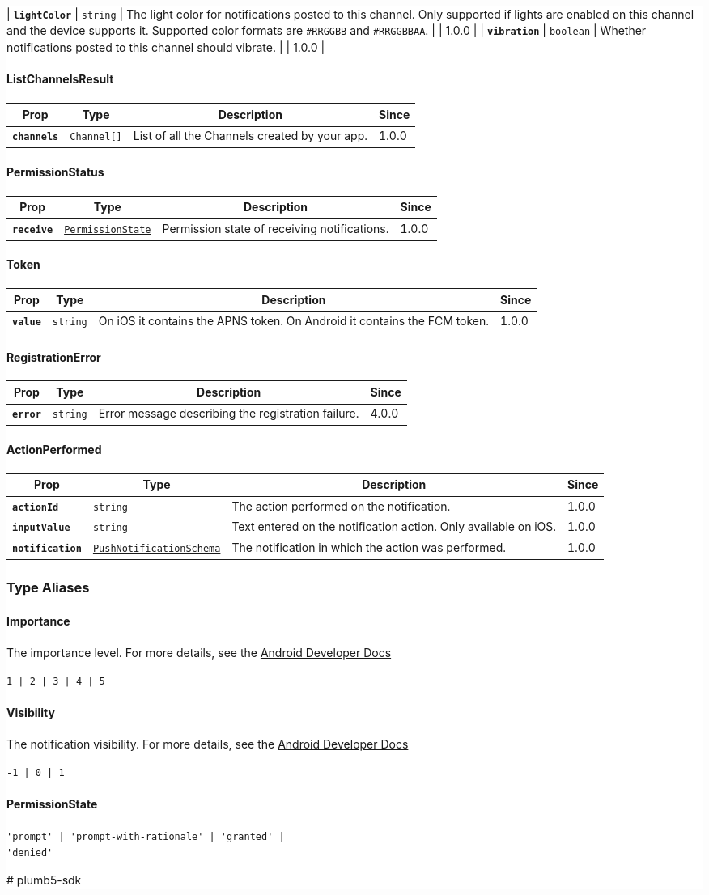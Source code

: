 | **`lightColor`**  | <code>string</code>                               | The light color for notifications posted to this channel. Only supported if lights are enabled on this channel and the device supports it. Supported color formats are `#RRGGBB` and `#RRGGBBAA`.                                                          |                  | 1.0.0 |
| **`vibration`**   | <code>boolean</code>                              | Whether notifications posted to this channel should vibrate.                                                                                                                                                                                               |                  | 1.0.0 |

#### ListChannelsResult

| Prop           | Type                   | Description                                   | Since |
| -------------- | ---------------------- | --------------------------------------------- | ----- |
| **`channels`** | <code>Channel[]</code> | List of all the Channels created by your app. | 1.0.0 |

#### PermissionStatus

| Prop          | Type                                                        | Description                                  | Since |
| ------------- | ----------------------------------------------------------- | -------------------------------------------- | ----- |
| **`receive`** | <code><a href="#permissionstate">PermissionState</a></code> | Permission state of receiving notifications. | 1.0.0 |

#### Token

| Prop        | Type                | Description                                                              | Since |
| ----------- | ------------------- | ------------------------------------------------------------------------ | ----- |
| **`value`** | <code>string</code> | On iOS it contains the APNS token. On Android it contains the FCM token. | 1.0.0 |

#### RegistrationError

| Prop        | Type                | Description                                        | Since |
| ----------- | ------------------- | -------------------------------------------------- | ----- |
| **`error`** | <code>string</code> | Error message describing the registration failure. | 4.0.0 |

#### ActionPerformed

| Prop               | Type                                                                      | Description                                                     | Since |
| ------------------ | ------------------------------------------------------------------------- | --------------------------------------------------------------- | ----- |
| **`actionId`**     | <code>string</code>                                                       | The action performed on the notification.                       | 1.0.0 |
| **`inputValue`**   | <code>string</code>                                                       | Text entered on the notification action. Only available on iOS. | 1.0.0 |
| **`notification`** | <code><a href="#pushnotificationschema">PushNotificationSchema</a></code> | The notification in which the action was performed.             | 1.0.0 |

### Type Aliases

#### Importance

The importance level. For more details, see the [Android Developer Docs](https://developer.android.com/reference/android/app/NotificationManager#IMPORTANCE_DEFAULT)

<code>1 | 2 | 3 | 4 | 5</code>

#### Visibility

The notification visibility. For more details, see the [Android Developer Docs](https://developer.android.com/reference/androidx/core/app/NotificationCompat#VISIBILITY_PRIVATE)

<code>-1 | 0 | 1</code>

#### PermissionState

<code>'prompt' | 'prompt-with-rationale' | 'granted' | 'denied'</code>

</docgen-api>
# plumb5-sdk
